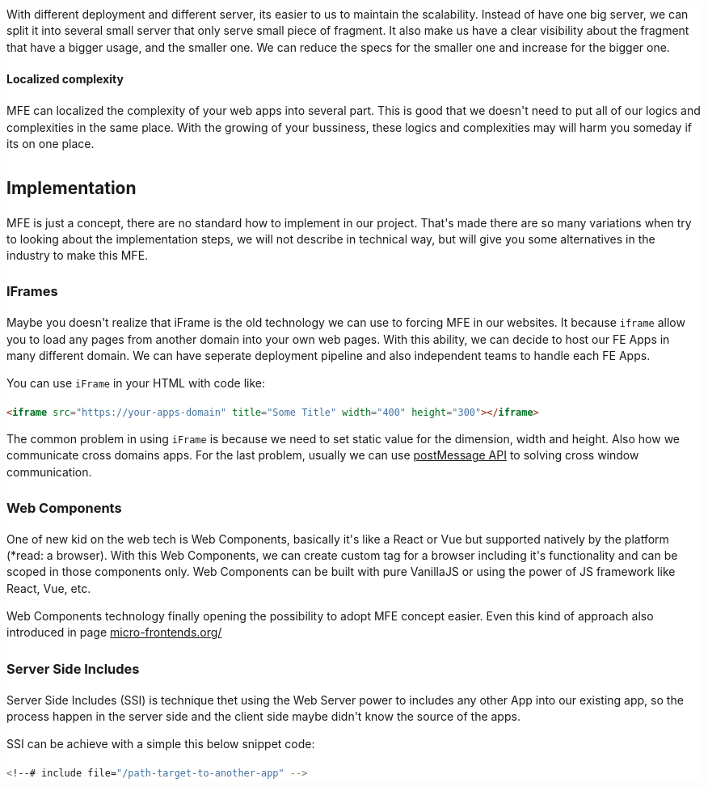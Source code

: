 With different deployment and different server, its easier to us to maintain the scalability. Instead of have one big server, we can split it into several small server that only serve small piece of fragment. It also make us have a clear visibility about the fragment that have a bigger usage, and the smaller one. We can reduce the specs for the smaller one and increase for the bigger one.

#### Localized complexity

MFE can localized the complexity of your web apps into several part. This is good that we doesn't need to put all of our logics and complexities in the same place. With the growing of your bussiness, these logics and complexities may will harm you someday if its on one place.

## Implementation

MFE is just a concept, there are no standard how to implement in our project. That's made there are so many variations when try to looking about the implementation steps, we will not describe in technical way, but will give you some alternatives in the industry to make this MFE.

### IFrames

Maybe you doesn't realize that iFrame is the old technology we can use to forcing MFE in our websites. It because `iframe` allow you to load any pages from another domain into your own web pages. With this ability, we can decide to host our FE Apps in many different domain. We can have seperate deployment pipeline and also independent teams to handle each FE Apps.

You can use `iFrame` in your HTML with code like:

```html
<iframe src="https://your-apps-domain" title="Some Title" width="400" height="300"></iframe>
```

The common problem in using `iFrame` is because we need to set static value for the dimension, width and height. Also how we communicate cross domains apps. For the last problem, usually we can use [postMessage API](https://developer.mozilla.org/en-US/docs/Web/API/Window/postMessage) to solving cross window communication.

### Web Components

One of new kid on the web tech is Web Components, basically it's like a React or Vue but supported natively by the platform (\*read: a browser). With this Web Components, we can create custom tag for a browser including it's functionality and can be scoped in those components only. Web Components can be built with pure VanillaJS or using the power of JS framework like React, Vue, etc.

Web Components technology finally opening the possibility to adopt MFE concept easier. Even this kind of approach also introduced in page [micro-frontends.org/](https://micro-frontends.org)

### Server Side Includes

Server Side Includes (SSI) is technique thet using the Web Server power to includes any other App into our existing app, so the process happen in the server side and the client side maybe didn't know the source of the apps.

SSI can be achieve with a simple this below snippet code:

```bash
<!--# include file="/path-target-to-another-app" -->
```
